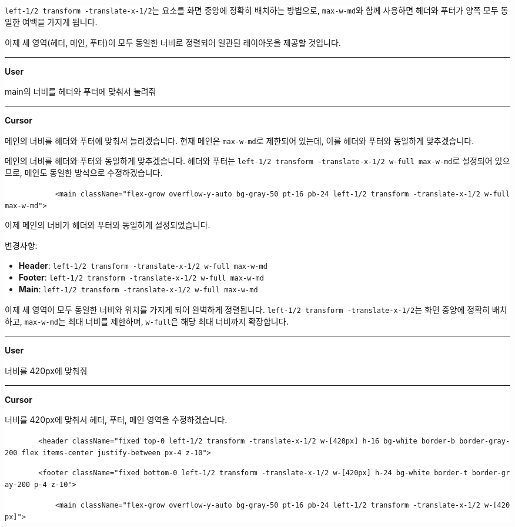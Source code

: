 `left-1/2 transform -translate-x-1/2`는 요소를 화면 중앙에 정확히 배치하는 방법으로, `max-w-md`와 함께 사용하면 헤더와 푸터가 양쪽 모두 동일한 여백을 가지게 됩니다.

이제 세 영역(헤더, 메인, 푸터)이 모두 동일한 너비로 정렬되어 일관된 레이아웃을 제공할 것입니다.

---

**User**

main의 너비를 헤더와 푸터에 맞춰서 늘려줘

---

**Cursor**

메인의 너비를 헤더와 푸터에 맞춰서 늘리겠습니다. 현재 메인은 `max-w-md`로 제한되어 있는데, 이를 헤더와 푸터와 동일하게 맞추겠습니다.


메인의 너비를 헤더와 푸터와 동일하게 맞추겠습니다. 헤더와 푸터는 `left-1/2 transform -translate-x-1/2 w-full max-w-md`로 설정되어 있으므로, 메인도 동일한 방식으로 수정하겠습니다.


```typescriptreact
            <main className="flex-grow overflow-y-auto bg-gray-50 pt-16 pb-24 left-1/2 transform -translate-x-1/2 w-full max-w-md">
```

이제 메인의 너비가 헤더와 푸터와 동일하게 설정되었습니다.

변경사항:
- **Header**: `left-1/2 transform -translate-x-1/2 w-full max-w-md`
- **Footer**: `left-1/2 transform -translate-x-1/2 w-full max-w-md`  
- **Main**: `left-1/2 transform -translate-x-1/2 w-full max-w-md`

이제 세 영역이 모두 동일한 너비와 위치를 가지게 되어 완벽하게 정렬됩니다. `left-1/2 transform -translate-x-1/2`는 화면 중앙에 정확히 배치하고, `max-w-md`는 최대 너비를 제한하며, `w-full`은 해당 최대 너비까지 확장합니다.

---

**User**

너비를 420px에 맞춰줘

---

**Cursor**

너비를 420px에 맞춰서 헤더, 푸터, 메인 영역을 수정하겠습니다.


```typescriptreact
        <header className="fixed top-0 left-1/2 transform -translate-x-1/2 w-[420px] h-16 bg-white border-b border-gray-200 flex items-center justify-between px-4 z-10">
```

```typescriptreact
        <footer className="fixed bottom-0 left-1/2 transform -translate-x-1/2 w-[420px] h-24 bg-white border-t border-gray-200 p-4 z-10">
```

```typescriptreact
            <main className="flex-grow overflow-y-auto bg-gray-50 pt-16 pb-24 left-1/2 transform -translate-x-1/2 w-[420px]">
```
